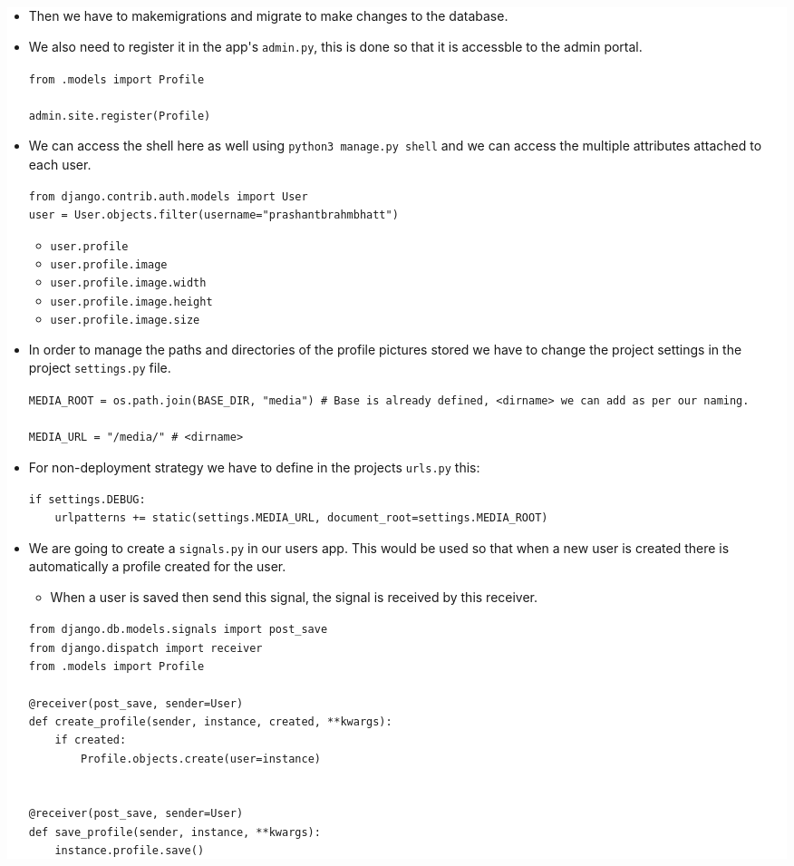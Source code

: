   - Then we have to makemigrations and migrate to make changes to the database.
  - We also need to register it in the app's `admin.py`, this is done so that it is accessble to the admin portal.

    ```
    from .models import Profile

    admin.site.register(Profile)
    ```

- We can access the shell here as well using `python3 manage.py shell` and we can access the multiple attributes attached to each user.

  ```
  from django.contrib.auth.models import User
  user = User.objects.filter(username="prashantbrahmbhatt")
  ```

  - `user.profile`
  - `user.profile.image`
  - `user.profile.image.width`
  - `user.profile.image.height`
  - `user.profile.image.size`

- In order to manage the paths and directories of the profile pictures stored we have to change the project settings in the project `settings.py` file.

  ```
  MEDIA_ROOT = os.path.join(BASE_DIR, "media") # Base is already defined, <dirname> we can add as per our naming.

  MEDIA_URL = "/media/" # <dirname>
  ```

- For non-deployment strategy we have to define in the projects `urls.py` this:
  ```
  if settings.DEBUG:
      urlpatterns += static(settings.MEDIA_URL, document_root=settings.MEDIA_ROOT)
  ```
- We are going to create a `signals.py` in our users app. This would be used so that when a new user is created there is automatically a profile created for the user.

  - When a user is saved then send this signal, the signal is received by this receiver.

  ```
  from django.db.models.signals import post_save
  from django.dispatch import receiver
  from .models import Profile

  @receiver(post_save, sender=User)
  def create_profile(sender, instance, created, **kwargs):
      if created:
          Profile.objects.create(user=instance)


  @receiver(post_save, sender=User)
  def save_profile(sender, instance, **kwargs):
      instance.profile.save()
  ```
